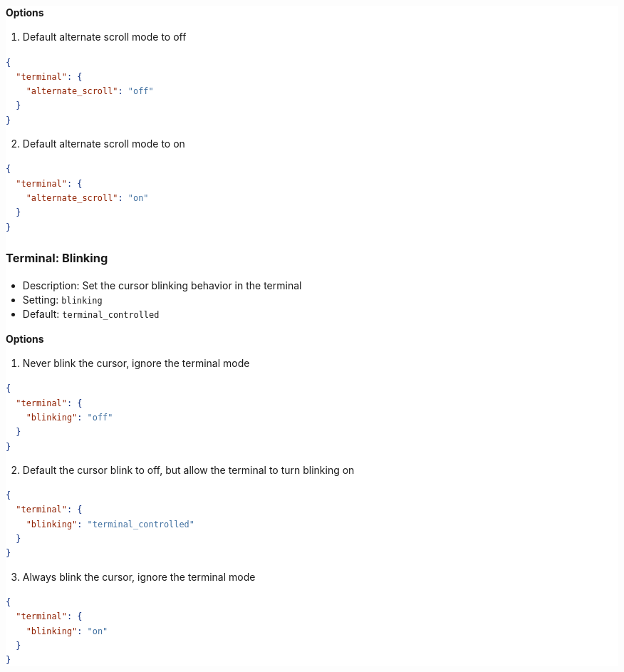 **Options**

1. Default alternate scroll mode to off

```json
{
  "terminal": {
    "alternate_scroll": "off"
  }
}
```

2. Default alternate scroll mode to on

```json
{
  "terminal": {
    "alternate_scroll": "on"
  }
}
```

### Terminal: Blinking

- Description: Set the cursor blinking behavior in the terminal
- Setting: `blinking`
- Default: `terminal_controlled`

**Options**

1. Never blink the cursor, ignore the terminal mode

```json
{
  "terminal": {
    "blinking": "off"
  }
}
```

2. Default the cursor blink to off, but allow the terminal to turn blinking on

```json
{
  "terminal": {
    "blinking": "terminal_controlled"
  }
}
```

3. Always blink the cursor, ignore the terminal mode

```json
{
  "terminal": {
    "blinking": "on"
  }
}
```
